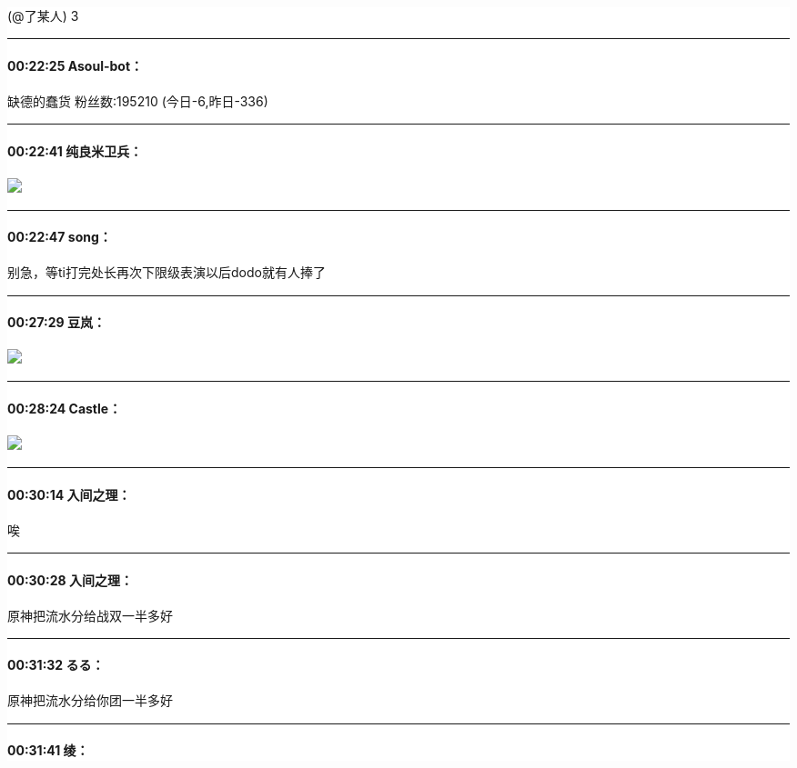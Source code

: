 (@了某人)  3

*****

#### 00:22:25  Asoul-bot：

缺德的蠢货
粉丝数:195210
(今日-6,昨日-336)

*****

#### 00:22:41  纯良米卫兵：

![](http://gchat.qpic.cn/gchatpic_new/934108281/3959642106-2247922362-AC8E8338E4BB209D48B184B705555182/0?term=2")

*****

#### 00:22:47  song：

别急，等ti打完处长再次下限级表演以后dodo就有人捧了

*****

#### 00:27:29  豆岚：

![](http://gchat.qpic.cn/gchatpic_new/2795017127/3959642106-2774915121-4A7DD2558EC51775E570D2B73442D4F8/0?term=2")

*****

#### 00:28:24  Castle：

![](http://gchat.qpic.cn/gchatpic_new/215892942/3959642106-2722606043-5AFBB93C062D76338DD12D69A8AA4C62/0?term=2")

*****

#### 00:30:14  入间之理：

唉

*****

#### 00:30:28  入间之理：

原神把流水分给战双一半多好

*****

#### 00:31:32  るる：

原神把流水分给你团一半多好

*****

#### 00:31:41  绫：
